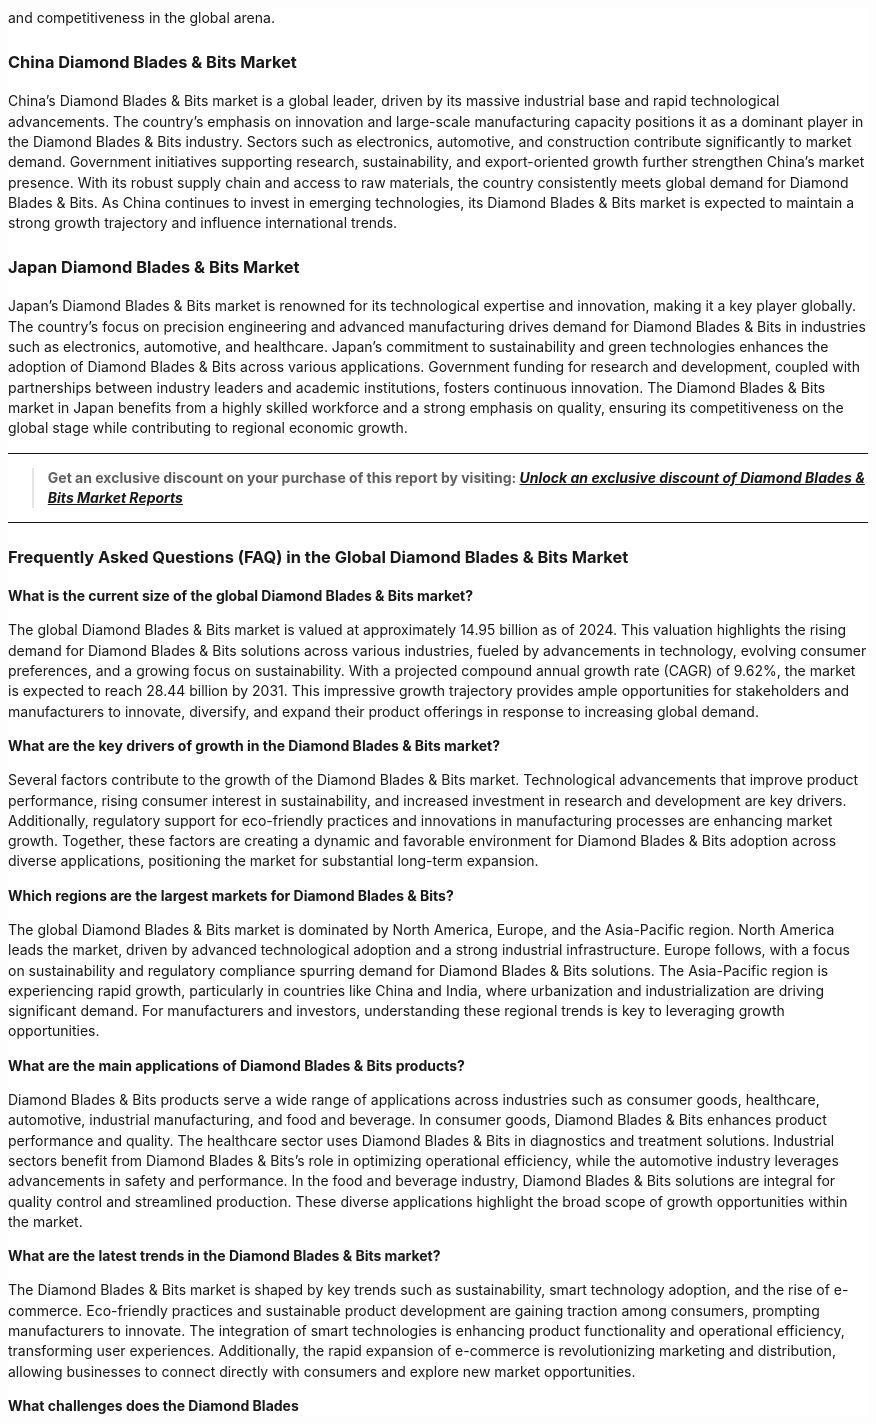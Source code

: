 and competitiveness in the global arena.</p><h3>China Diamond Blades & Bits Market</h3><p>China&rsquo;s Diamond Blades & Bits market is a global leader, driven by its massive industrial base and rapid technological advancements. The country&rsquo;s emphasis on innovation and large-scale manufacturing capacity positions it as a dominant player in the Diamond Blades & Bits industry. Sectors such as electronics, automotive, and construction contribute significantly to market demand. Government initiatives supporting research, sustainability, and export-oriented growth further strengthen China&rsquo;s market presence. With its robust supply chain and access to raw materials, the country consistently meets global demand for Diamond Blades & Bits. As China continues to invest in emerging technologies, its Diamond Blades & Bits market is expected to maintain a strong growth trajectory and influence international trends.</p><h3>Japan Diamond Blades & Bits Market</h3><p>Japan&rsquo;s Diamond Blades & Bits market is renowned for its technological expertise and innovation, making it a key player globally. The country&rsquo;s focus on precision engineering and advanced manufacturing drives demand for Diamond Blades & Bits in industries such as electronics, automotive, and healthcare. Japan&rsquo;s commitment to sustainability and green technologies enhances the adoption of Diamond Blades & Bits across various applications. Government funding for research and development, coupled with partnerships between industry leaders and academic institutions, fosters continuous innovation. The Diamond Blades & Bits market in Japan benefits from a highly skilled workforce and a strong emphasis on quality, ensuring its competitiveness on the global stage while contributing to regional economic growth.</p><hr /><blockquote><p><strong>Get an exclusive discount on your purchase of this report by visiting: <em><a href="://marketresearchpulse.com/ask-for-discount/124486?utm_source=Github&amp;utm_medium=0116">Unlock an exclusive discount of Diamond Blades & Bits Market Reports</a></em>&nbsp;</strong></p></blockquote><hr /><h3>Frequently Asked Questions (FAQ) in the Global Diamond Blades & Bits Market</h3><p><strong>What is the current size of the global Diamond Blades & Bits market?</strong></p><p>The global Diamond Blades & Bits market is valued at approximately 14.95 billion as of 2024. This valuation highlights the rising demand for Diamond Blades & Bits solutions across various industries, fueled by advancements in technology, evolving consumer preferences, and a growing focus on sustainability. With a projected compound annual growth rate (CAGR) of 9.62%, the market is expected to reach 28.44 billion by 2031. This impressive growth trajectory provides ample opportunities for stakeholders and manufacturers to innovate, diversify, and expand their product offerings in response to increasing global demand.</p><p><strong>What are the key drivers of growth in the Diamond Blades & Bits market?</strong></p><p>Several factors contribute to the growth of the Diamond Blades & Bits market. Technological advancements that improve product performance, rising consumer interest in sustainability, and increased investment in research and development are key drivers. Additionally, regulatory support for eco-friendly practices and innovations in manufacturing processes are enhancing market growth. Together, these factors are creating a dynamic and favorable environment for Diamond Blades & Bits adoption across diverse applications, positioning the market for substantial long-term expansion.</p><p><strong>Which regions are the largest markets for Diamond Blades & Bits?</strong></p><p>The global Diamond Blades & Bits market is dominated by North America, Europe, and the Asia-Pacific region. North America leads the market, driven by advanced technological adoption and a strong industrial infrastructure. Europe follows, with a focus on sustainability and regulatory compliance spurring demand for Diamond Blades & Bits solutions. The Asia-Pacific region is experiencing rapid growth, particularly in countries like China and India, where urbanization and industrialization are driving significant demand. For manufacturers and investors, understanding these regional trends is key to leveraging growth opportunities.</p><p><strong>What are the main applications of Diamond Blades & Bits products?</strong></p><p>Diamond Blades & Bits products serve a wide range of applications across industries such as consumer goods, healthcare, automotive, industrial manufacturing, and food and beverage. In consumer goods, Diamond Blades & Bits enhances product performance and quality. The healthcare sector uses Diamond Blades & Bits in diagnostics and treatment solutions. Industrial sectors benefit from Diamond Blades & Bits&rsquo;s role in optimizing operational efficiency, while the automotive industry leverages advancements in safety and performance. In the food and beverage industry, Diamond Blades & Bits solutions are integral for quality control and streamlined production. These diverse applications highlight the broad scope of growth opportunities within the market.</p><p><strong>What are the latest trends in the Diamond Blades & Bits market?</strong></p><p>The Diamond Blades & Bits market is shaped by key trends such as sustainability, smart technology adoption, and the rise of e-commerce. Eco-friendly practices and sustainable product development are gaining traction among consumers, prompting manufacturers to innovate. The integration of smart technologies is enhancing product functionality and operational efficiency, transforming user experiences. Additionally, the rapid expansion of e-commerce is revolutionizing marketing and distribution, allowing businesses to connect directly with consumers and explore new market opportunities.</p><p><strong>What challenges does the Diamond Blades